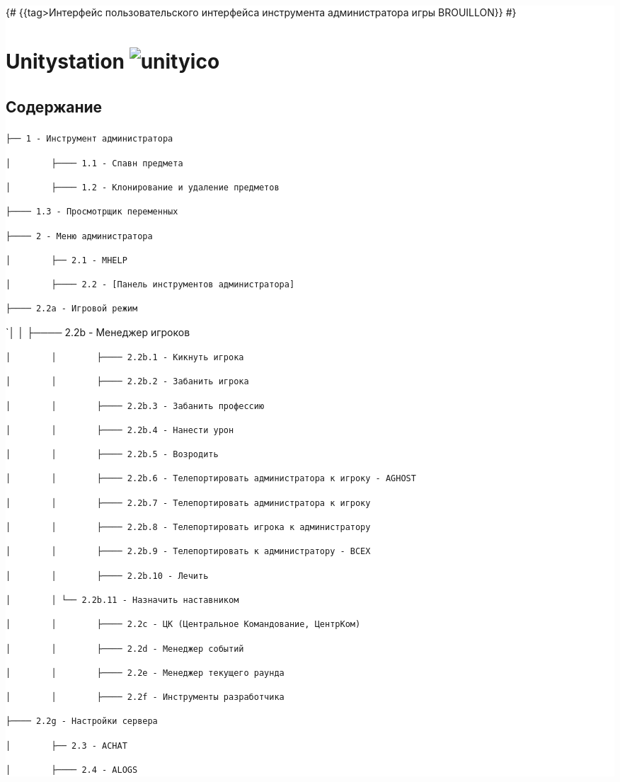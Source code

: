 ﻿
{# {{tag>Интерфейс пользовательского интерфейса инструмента администратора игры BROUILLON}} #}
# Unitystation ![unityico](https://github.com/unitystation/stationhub/blob/develop/UnitystationLauncher/Assets/unityico.png?raw=true)
## Содержание ##

`├── 1 - Инструмент администратора`

`│        ├──── 1.1 - Спавн предмета`

`│        ├──── 1.2 - Клонирование и удаление предметов`

`├──── 1.3 - Просмотрщик переменных`

`├──── 2 - Меню администратора `

`│        ├── 2.1 - MHELP`

`│        ├──── 2.2 - [Панель инструментов администратора]`

`├──── 2.2a - Игровой режим`

`│        │        ├──── 2.2b - Менеджер игроков

`│        │        ├──── 2.2b.1 - Кикнуть игрока`

`│        │        ├──── 2.2b.2 - Забанить игрока`

`│        │        ├──── 2.2b.3 - Забанить профессию`

`│        │        ├──── 2.2b.4 - Нанести урон`

`│        │        ├──── 2.2b.5 - Возродить`

`│        │        ├──── 2.2b.6 - Телепортировать администратора к игроку - AGHOST`

`│        │        ├──── 2.2b.7 - Телепортировать администратора к игроку`

`│        │        ├──── 2.2b.8 - Телепортировать игрока к администратору`

`│        │        ├──── 2.2b.9 - Телепортировать к администратору - ВСЕХ`

`│        │        ├──── 2.2b.10 - Лечить`

`│        │ └── 2.2b.11 - Назначить наставником`

`│        │        ├──── 2.2c - ЦК (Центральное Командование, ЦентрКом)`

`│        │        ├──── 2.2d - Менеджер событий`

`│        │        ├──── 2.2e - Менеджер текущего раунда`

`│        │        ├──── 2.2f - Инструменты разработчика`

`├──── 2.2g - Настройки сервера`

`│        ├── 2.3 - ACHAT`

`│        ├──── 2.4 - ALOGS`
